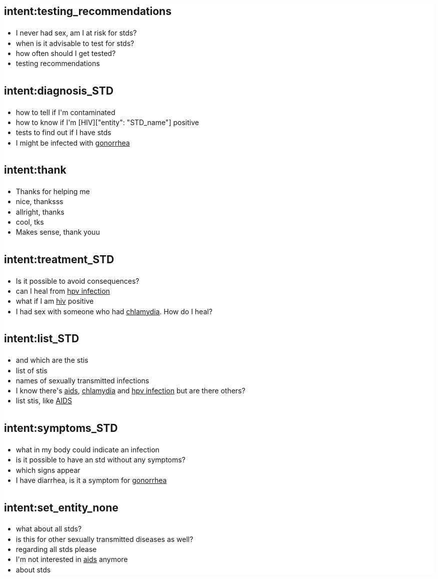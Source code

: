 ## intent:testing_recommendations
- I never had sex, am I at risk for stds?
- when is it advisable to test for stds?
- how often should I get tested?
- testing recommendations

## intent:diagnosis_STD
- how to tell if I'm contaminated
- how to know if I'm [HIV]["entity": "STD_name"] positive
- tests to find out if I have stds
- I might be infected with [gonorrhea](STD_name)

## intent:thank
- Thanks for helping me
- nice, thanksss
- allright, thanks
- cool, tks
- Makes sense, thank youu

## intent:treatment_STD
- Is it possible to avoid consequences?
- can I heal from [hpv infection](STD_name)
- what if I am [hiv](STD_name) positive
- I had sex with someone who had [chlamydia](STD_name). How do I heal?

## intent:list_STD
- and which are the stis
- list of stis
- names of sexually transmitted infections
- I know there's [aids](STD_name), [chlamydia](STD_name) and [hpv infection](STD_name) but are there others?
- list stis, like [AIDS](STD_name)

## intent:symptoms_STD
- what in my body could indicate an infection
- is it possible to have an std without any symptoms?
- which signs appear
- I have diarrhea, is it a symptom for [gonorrhea](STD_name)

## intent:set_entity_none
- what about all stds?
- is this for other sexually transmitted diseases as well?
- regarding all stds please
- I'm not interested in [aids](STD_name) anymore
- about stds
